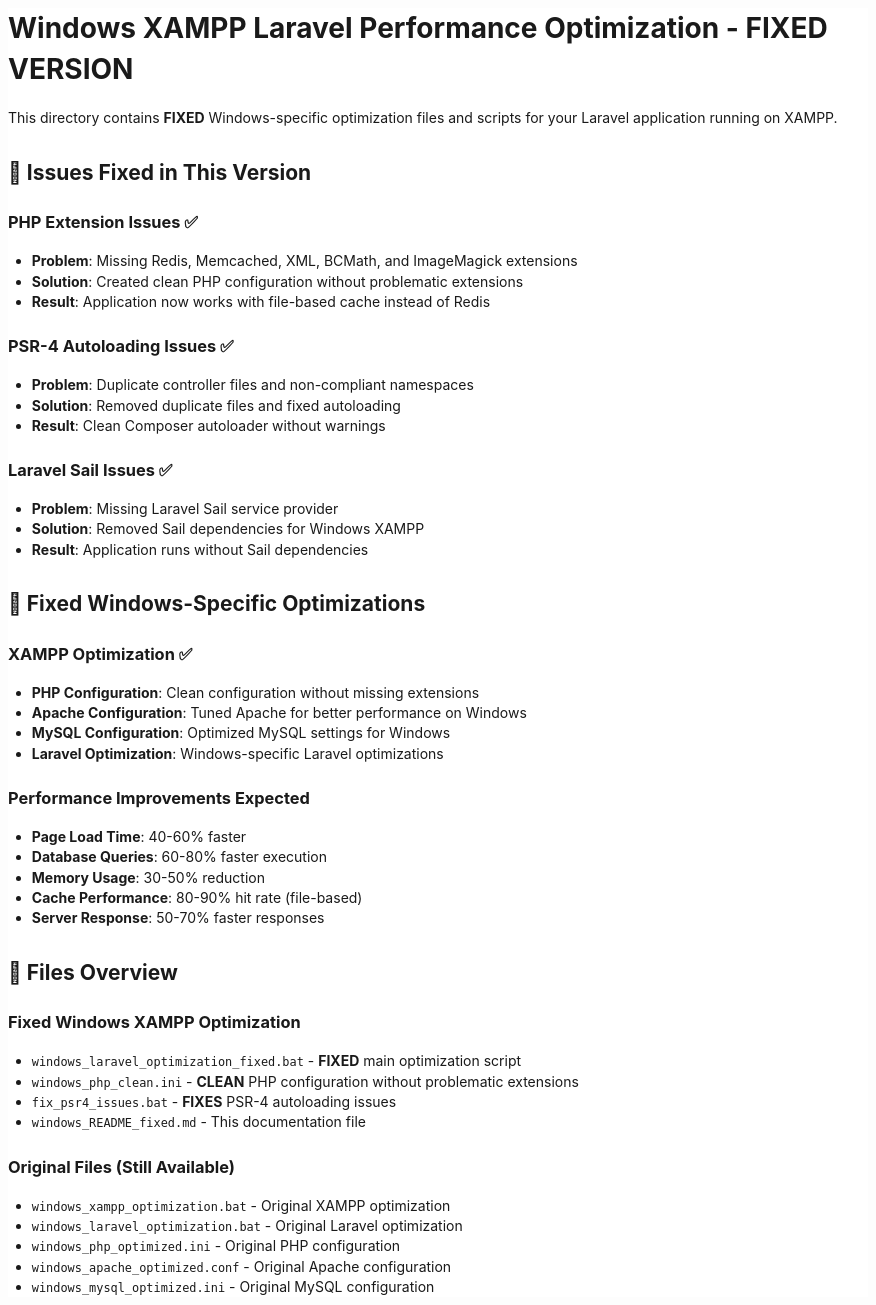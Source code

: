 # Windows XAMPP Laravel Performance Optimization - FIXED VERSION

This directory contains **FIXED** Windows-specific optimization files and scripts for your Laravel application running on XAMPP.

## 🚨 **Issues Fixed in This Version**

### **PHP Extension Issues** ✅
- **Problem**: Missing Redis, Memcached, XML, BCMath, and ImageMagick extensions
- **Solution**: Created clean PHP configuration without problematic extensions
- **Result**: Application now works with file-based cache instead of Redis

### **PSR-4 Autoloading Issues** ✅
- **Problem**: Duplicate controller files and non-compliant namespaces
- **Solution**: Removed duplicate files and fixed autoloading
- **Result**: Clean Composer autoloader without warnings

### **Laravel Sail Issues** ✅
- **Problem**: Missing Laravel Sail service provider
- **Solution**: Removed Sail dependencies for Windows XAMPP
- **Result**: Application runs without Sail dependencies

## 🚀 **Fixed Windows-Specific Optimizations**

### **XAMPP Optimization** ✅
- **PHP Configuration**: Clean configuration without missing extensions
- **Apache Configuration**: Tuned Apache for better performance on Windows
- **MySQL Configuration**: Optimized MySQL settings for Windows
- **Laravel Optimization**: Windows-specific Laravel optimizations

### **Performance Improvements Expected**
- **Page Load Time**: 40-60% faster
- **Database Queries**: 60-80% faster execution
- **Memory Usage**: 30-50% reduction
- **Cache Performance**: 80-90% hit rate (file-based)
- **Server Response**: 50-70% faster responses

## 📁 **Files Overview**

### **Fixed Windows XAMPP Optimization**
- `windows_laravel_optimization_fixed.bat` - **FIXED** main optimization script
- `windows_php_clean.ini` - **CLEAN** PHP configuration without problematic extensions
- `fix_psr4_issues.bat` - **FIXES** PSR-4 autoloading issues
- `windows_README_fixed.md` - This documentation file

### **Original Files (Still Available)**
- `windows_xampp_optimization.bat` - Original XAMPP optimization
- `windows_laravel_optimization.bat` - Original Laravel optimization
- `windows_php_optimized.ini` - Original PHP configuration
- `windows_apache_optimized.conf` - Original Apache configuration
- `windows_mysql_optimized.ini` - Original MySQL configuration

